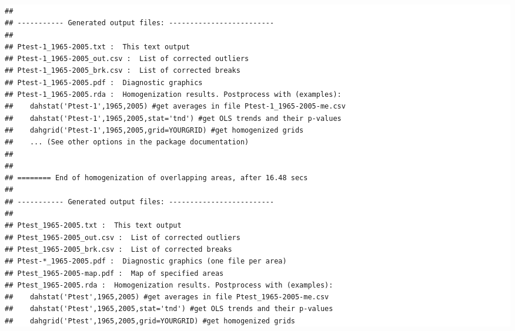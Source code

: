     ## 
    ## ----------- Generated output files: -------------------------
    ## 
    ## Ptest-1_1965-2005.txt :  This text output 
    ## Ptest-1_1965-2005_out.csv :  List of corrected outliers 
    ## Ptest-1_1965-2005_brk.csv :  List of corrected breaks 
    ## Ptest-1_1965-2005.pdf :  Diagnostic graphics 
    ## Ptest-1_1965-2005.rda :  Homogenization results. Postprocess with (examples):
    ##    dahstat('Ptest-1',1965,2005) #get averages in file Ptest-1_1965-2005-me.csv 
    ##    dahstat('Ptest-1',1965,2005,stat='tnd') #get OLS trends and their p-values 
    ##    dahgrid('Ptest-1',1965,2005,grid=YOURGRID) #get homogenized grids 
    ##    ... (See other options in the package documentation)
    ## 
    ## 
    ## ======== End of homogenization of overlapping areas, after 16.48 secs 
    ## 
    ## ----------- Generated output files: -------------------------
    ## 
    ## Ptest_1965-2005.txt :  This text output
    ## Ptest_1965-2005_out.csv :  List of corrected outliers
    ## Ptest_1965-2005_brk.csv :  List of corrected breaks
    ## Ptest-*_1965-2005.pdf :  Diagnostic graphics (one file per area)
    ## Ptest_1965-2005-map.pdf :  Map of specified areas
    ## Ptest_1965-2005.rda :  Homogenization results. Postprocess with (examples):
    ##    dahstat('Ptest',1965,2005) #get averages in file Ptest_1965-2005-me.csv
    ##    dahstat('Ptest',1965,2005,stat='tnd') #get OLS trends and their p-values
    ##    dahgrid('Ptest',1965,2005,grid=YOURGRID) #get homogenized grids